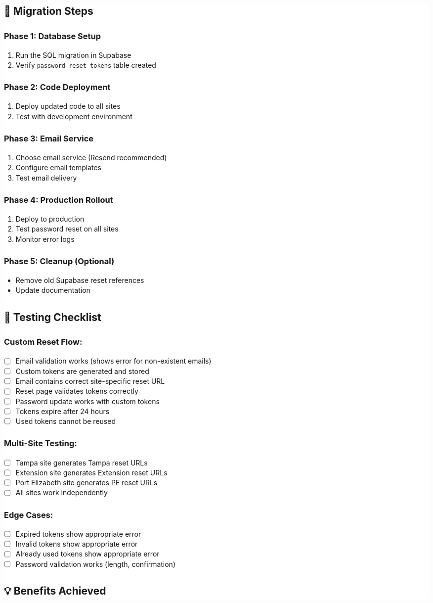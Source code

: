 ## 🚀 **Migration Steps**

### **Phase 1: Database Setup**
1. Run the SQL migration in Supabase
2. Verify `password_reset_tokens` table created

### **Phase 2: Code Deployment**  
1. Deploy updated code to all sites
2. Test with development environment

### **Phase 3: Email Service**
1. Choose email service (Resend recommended)
2. Configure email templates
3. Test email delivery

### **Phase 4: Production Rollout**
1. Deploy to production
2. Test password reset on all sites
3. Monitor error logs

### **Phase 5: Cleanup (Optional)**
- Remove old Supabase reset references
- Update documentation

## 🧪 **Testing Checklist**

### **Custom Reset Flow:**
- [ ] Email validation works (shows error for non-existent emails)
- [ ] Custom tokens are generated and stored
- [ ] Email contains correct site-specific reset URL
- [ ] Reset page validates tokens correctly
- [ ] Password update works with custom tokens
- [ ] Tokens expire after 24 hours
- [ ] Used tokens cannot be reused

### **Multi-Site Testing:**
- [ ] Tampa site generates Tampa reset URLs
- [ ] Extension site generates Extension reset URLs  
- [ ] Port Elizabeth site generates PE reset URLs
- [ ] All sites work independently

### **Edge Cases:**
- [ ] Expired tokens show appropriate error
- [ ] Invalid tokens show appropriate error
- [ ] Already used tokens show appropriate error
- [ ] Password validation works (length, confirmation)

## 💡 **Benefits Achieved**
